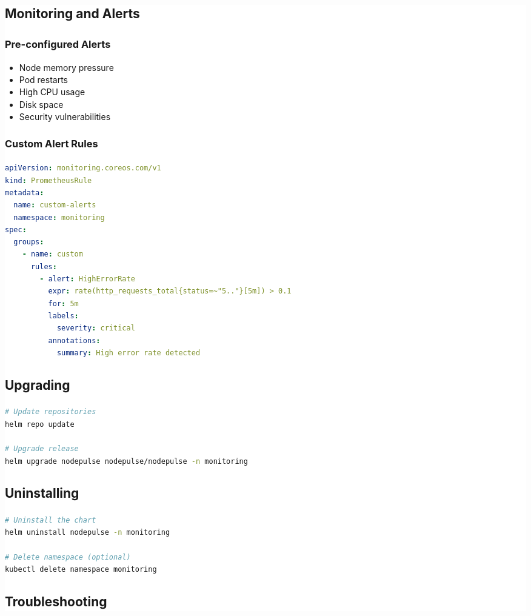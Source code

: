 ## Monitoring and Alerts

### Pre-configured Alerts
- Node memory pressure
- Pod restarts
- High CPU usage
- Disk space
- Security vulnerabilities

### Custom Alert Rules
```yaml
apiVersion: monitoring.coreos.com/v1
kind: PrometheusRule
metadata:
  name: custom-alerts
  namespace: monitoring
spec:
  groups:
    - name: custom
      rules:
        - alert: HighErrorRate
          expr: rate(http_requests_total{status=~"5.."}[5m]) > 0.1
          for: 5m
          labels:
            severity: critical
          annotations:
            summary: High error rate detected
```

## Upgrading

```bash
# Update repositories
helm repo update

# Upgrade release
helm upgrade nodepulse nodepulse/nodepulse -n monitoring
```

## Uninstalling

```bash
# Uninstall the chart
helm uninstall nodepulse -n monitoring

# Delete namespace (optional)
kubectl delete namespace monitoring
```

## Troubleshooting
